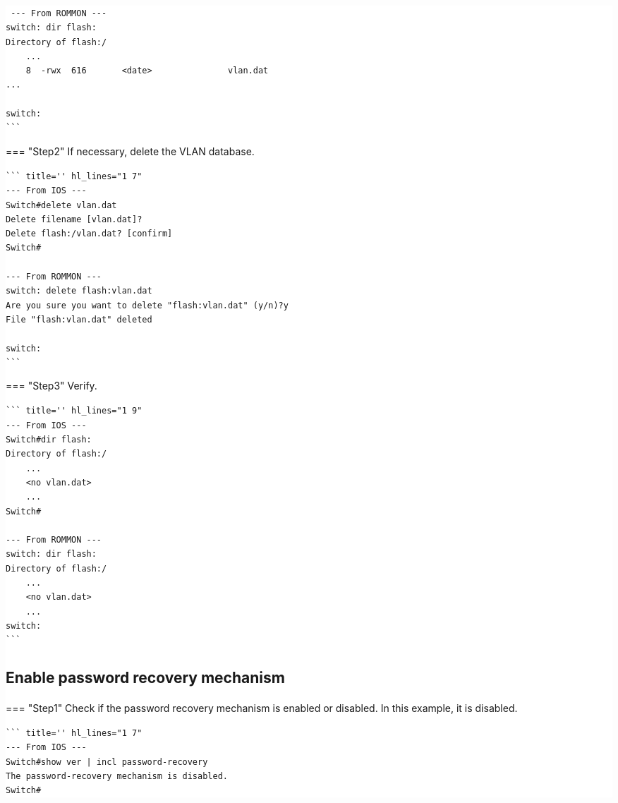      --- From ROMMON ---
    switch: dir flash:
    Directory of flash:/
        ...
        8  -rwx  616       <date>               vlan.dat
    ...
    
    switch:
    ```

=== "Step2"
    If necessary, delete the VLAN database.

    ``` title='' hl_lines="1 7"
    --- From IOS ---
    Switch#delete vlan.dat
    Delete filename [vlan.dat]? 
    Delete flash:/vlan.dat? [confirm]
    Switch#

    --- From ROMMON ---
    switch: delete flash:vlan.dat
    Are you sure you want to delete "flash:vlan.dat" (y/n)?y
    File "flash:vlan.dat" deleted

    switch: 
    ```

=== "Step3"
    Verify.

    ``` title='' hl_lines="1 9"
    --- From IOS ---
    Switch#dir flash:
    Directory of flash:/
        ...
        <no vlan.dat>
        ...
    Switch#

    --- From ROMMON ---
    switch: dir flash:
    Directory of flash:/
        ...
        <no vlan.dat>
        ...
    switch: 
    ```

## Enable password recovery mechanism

=== "Step1"
    Check if the password recovery mechanism is enabled or disabled. In this example, it is disabled.

    ``` title='' hl_lines="1 7"
    --- From IOS ---
    Switch#show ver | incl password-recovery
    The password-recovery mechanism is disabled.
    Switch#
